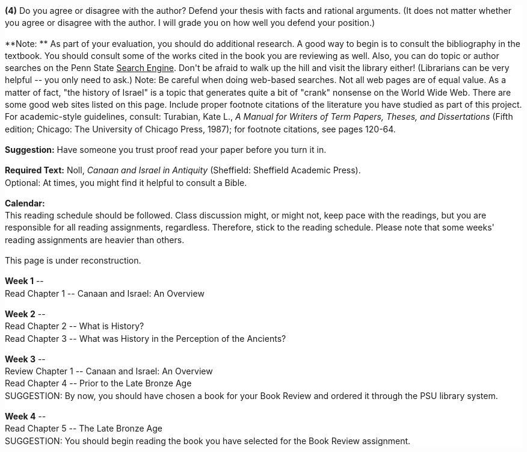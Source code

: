 **(4)**   Do you agree or disagree with the author?  Defend your thesis with
facts and rational arguments.  (It does not matter whether you agree or
disagree with the author.  I will grade you on how well you defend your
position.)

**Note:  ** As part of your evaluation, you should do additional research.  A
good way to begin is to consult the bibliography in the textbook.  You should
consult some of the works cited in the book you are reviewing as well.  Also,
you can do topic or author searches on the Penn State [Search
Engine](http://psulias.psu.edu:1212/;&db=psu).  Don't be afraid to walk up the
hill and visit the library either!  (Librarians can be very helpful  \--  you
only need to ask.)  Note:  Be careful when doing web-based searches.  Not all
web pages are of equal value.  As a matter of fact, "the history of Israel" is
a topic that generates quite a bit of "crank" nonsense on the World Wide Web.
There are some good web sites listed on this page.  Include proper footnote
citations of the literature you have studied as part of this project.  For
academic-style guidelines, consult:  Turabian, Kate L., _A Manual for Writers
of Term Papers, Theses, and Dissertations_ (Fifth edition; Chicago: The
University of Chicago Press, 1987);   for footnote citations, see pages
120-64.

**Suggestion:**   Have someone you trust proof read your paper before you turn
it in.



**Required Text:**   Noll,  _Canaan and Israel in Antiquity_   (Sheffield:
Sheffield Academic Press).  
Optional:  At times, you might find it helpful to consult a Bible.  


**Calendar:**  
This reading schedule should be followed.  Class discussion might, or might
not, keep pace with the readings, but you are responsible for all reading
assignments, regardless.  Therefore, stick to the reading schedule.  Please
note that some weeks' reading assignments are heavier than others.

This page is under reconstruction.

**Week 1** \--  
Read Chapter 1  \--  Canaan and Israel: An Overview

**Week 2**   \--  
Read Chapter 2  \--  What is History?  
Read Chapter 3  \--  What was History in the Perception of the Ancients?

**Week 3**   \--  
Review Chapter 1  \--  Canaan and Israel: An Overview  
Read Chapter 4  \--  Prior to the Late Bronze Age  
SUGGESTION:  By now, you should have chosen a book for your Book Review and
ordered it through the PSU library system.

**Week 4**   \--  
Read Chapter 5  \--  The Late Bronze Age  
SUGGESTION:  You should begin reading the book you have selected for the Book
Review assignment.
